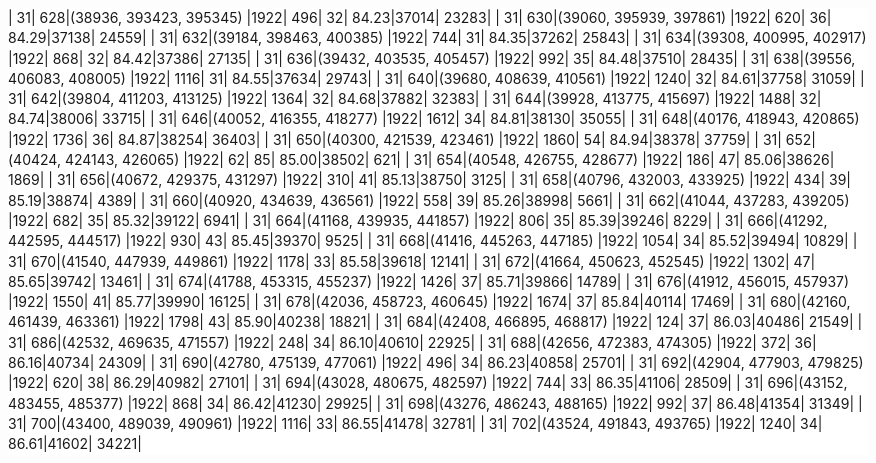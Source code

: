 |       31| 628|(38936, 393423, 395345)  |1922|    496|            32|      84.23|37014|        23283|
|       31| 630|(39060, 395939, 397861)  |1922|    620|            36|      84.29|37138|        24559|
|       31| 632|(39184, 398463, 400385)  |1922|    744|            31|      84.35|37262|        25843|
|       31| 634|(39308, 400995, 402917)  |1922|    868|            32|      84.42|37386|        27135|
|       31| 636|(39432, 403535, 405457)  |1922|    992|            35|      84.48|37510|        28435|
|       31| 638|(39556, 406083, 408005)  |1922|   1116|            31|      84.55|37634|        29743|
|       31| 640|(39680, 408639, 410561)  |1922|   1240|            32|      84.61|37758|        31059|
|       31| 642|(39804, 411203, 413125)  |1922|   1364|            32|      84.68|37882|        32383|
|       31| 644|(39928, 413775, 415697)  |1922|   1488|            32|      84.74|38006|        33715|
|       31| 646|(40052, 416355, 418277)  |1922|   1612|            34|      84.81|38130|        35055|
|       31| 648|(40176, 418943, 420865)  |1922|   1736|            36|      84.87|38254|        36403|
|       31| 650|(40300, 421539, 423461)  |1922|   1860|            54|      84.94|38378|        37759|
|       31| 652|(40424, 424143, 426065)  |1922|     62|            85|      85.00|38502|          621|
|       31| 654|(40548, 426755, 428677)  |1922|    186|            47|      85.06|38626|         1869|
|       31| 656|(40672, 429375, 431297)  |1922|    310|            41|      85.13|38750|         3125|
|       31| 658|(40796, 432003, 433925)  |1922|    434|            39|      85.19|38874|         4389|
|       31| 660|(40920, 434639, 436561)  |1922|    558|            39|      85.26|38998|         5661|
|       31| 662|(41044, 437283, 439205)  |1922|    682|            35|      85.32|39122|         6941|
|       31| 664|(41168, 439935, 441857)  |1922|    806|            35|      85.39|39246|         8229|
|       31| 666|(41292, 442595, 444517)  |1922|    930|            43|      85.45|39370|         9525|
|       31| 668|(41416, 445263, 447185)  |1922|   1054|            34|      85.52|39494|        10829|
|       31| 670|(41540, 447939, 449861)  |1922|   1178|            33|      85.58|39618|        12141|
|       31| 672|(41664, 450623, 452545)  |1922|   1302|            47|      85.65|39742|        13461|
|       31| 674|(41788, 453315, 455237)  |1922|   1426|            37|      85.71|39866|        14789|
|       31| 676|(41912, 456015, 457937)  |1922|   1550|            41|      85.77|39990|        16125|
|       31| 678|(42036, 458723, 460645)  |1922|   1674|            37|      85.84|40114|        17469|
|       31| 680|(42160, 461439, 463361)  |1922|   1798|            43|      85.90|40238|        18821|
|       31| 684|(42408, 466895, 468817)  |1922|    124|            37|      86.03|40486|        21549|
|       31| 686|(42532, 469635, 471557)  |1922|    248|            34|      86.10|40610|        22925|
|       31| 688|(42656, 472383, 474305)  |1922|    372|            36|      86.16|40734|        24309|
|       31| 690|(42780, 475139, 477061)  |1922|    496|            34|      86.23|40858|        25701|
|       31| 692|(42904, 477903, 479825)  |1922|    620|            38|      86.29|40982|        27101|
|       31| 694|(43028, 480675, 482597)  |1922|    744|            33|      86.35|41106|        28509|
|       31| 696|(43152, 483455, 485377)  |1922|    868|            34|      86.42|41230|        29925|
|       31| 698|(43276, 486243, 488165)  |1922|    992|            37|      86.48|41354|        31349|
|       31| 700|(43400, 489039, 490961)  |1922|   1116|            33|      86.55|41478|        32781|
|       31| 702|(43524, 491843, 493765)  |1922|   1240|            34|      86.61|41602|        34221|